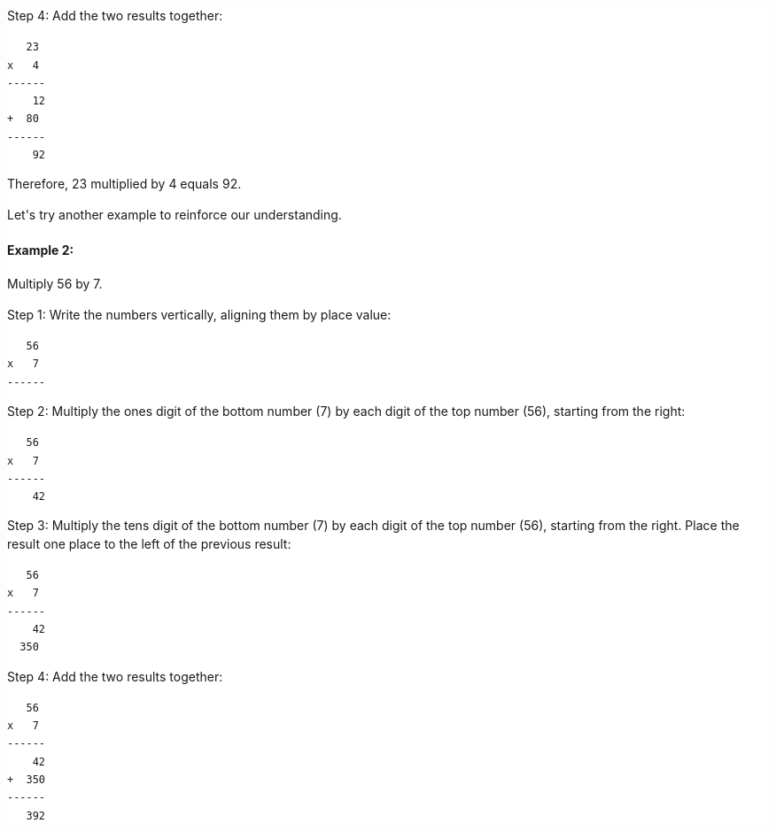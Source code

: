 Step 4: Add the two results together:

```
   23
x   4
------
    12
+  80
------
    92
```

Therefore, 23 multiplied by 4 equals 92.

Let's try another example to reinforce our understanding.

#### Example 2:

Multiply 56 by 7.

Step 1: Write the numbers vertically, aligning them by place value:

```
   56
x   7
------
```

Step 2: Multiply the ones digit of the bottom number (7) by each digit of the top number (56), starting from the right:

```
   56
x   7
------
    42
```

Step 3: Multiply the tens digit of the bottom number (7) by each digit of the top number (56), starting from the right. Place the result one place to the left of the previous result:

```
   56
x   7
------
    42
  350
```

Step 4: Add the two results together:

```
   56
x   7
------
    42
+  350
------
   392
```
